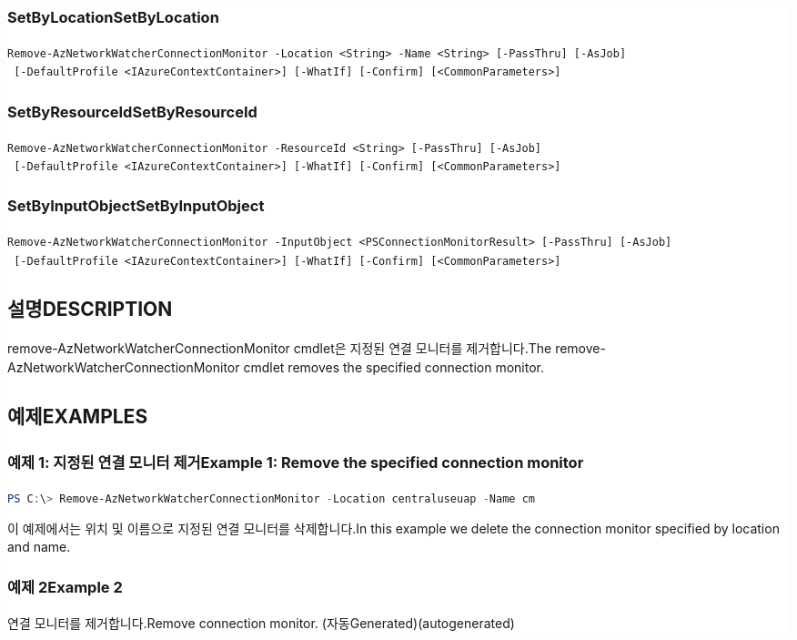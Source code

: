 ### <span data-ttu-id="2f537-107">SetByLocation</span><span class="sxs-lookup"><span data-stu-id="2f537-107">SetByLocation</span></span>
```
Remove-AzNetworkWatcherConnectionMonitor -Location <String> -Name <String> [-PassThru] [-AsJob]
 [-DefaultProfile <IAzureContextContainer>] [-WhatIf] [-Confirm] [<CommonParameters>]
```

### <span data-ttu-id="2f537-108">SetByResourceId</span><span class="sxs-lookup"><span data-stu-id="2f537-108">SetByResourceId</span></span>
```
Remove-AzNetworkWatcherConnectionMonitor -ResourceId <String> [-PassThru] [-AsJob]
 [-DefaultProfile <IAzureContextContainer>] [-WhatIf] [-Confirm] [<CommonParameters>]
```

### <span data-ttu-id="2f537-109">SetByInputObject</span><span class="sxs-lookup"><span data-stu-id="2f537-109">SetByInputObject</span></span>
```
Remove-AzNetworkWatcherConnectionMonitor -InputObject <PSConnectionMonitorResult> [-PassThru] [-AsJob]
 [-DefaultProfile <IAzureContextContainer>] [-WhatIf] [-Confirm] [<CommonParameters>]
```

## <span data-ttu-id="2f537-110">설명</span><span class="sxs-lookup"><span data-stu-id="2f537-110">DESCRIPTION</span></span>
<span data-ttu-id="2f537-111">remove-AzNetworkWatcherConnectionMonitor cmdlet은 지정된 연결 모니터를 제거합니다.</span><span class="sxs-lookup"><span data-stu-id="2f537-111">The remove-AzNetworkWatcherConnectionMonitor cmdlet removes the specified connection monitor.</span></span>

## <span data-ttu-id="2f537-112">예제</span><span class="sxs-lookup"><span data-stu-id="2f537-112">EXAMPLES</span></span>

### <span data-ttu-id="2f537-113">예제 1: 지정된 연결 모니터 제거</span><span class="sxs-lookup"><span data-stu-id="2f537-113">Example 1: Remove the specified connection monitor</span></span>
```powershell
PS C:\> Remove-AzNetworkWatcherConnectionMonitor -Location centraluseuap -Name cm
```

<span data-ttu-id="2f537-114">이 예제에서는 위치 및 이름으로 지정된 연결 모니터를 삭제합니다.</span><span class="sxs-lookup"><span data-stu-id="2f537-114">In this example we delete the connection monitor specified by location and name.</span></span>

### <span data-ttu-id="2f537-115">예제 2</span><span class="sxs-lookup"><span data-stu-id="2f537-115">Example 2</span></span>

<span data-ttu-id="2f537-116">연결 모니터를 제거합니다.</span><span class="sxs-lookup"><span data-stu-id="2f537-116">Remove connection monitor.</span></span> <span data-ttu-id="2f537-117">(자동Generated)</span><span class="sxs-lookup"><span data-stu-id="2f537-117">(autogenerated)</span></span>
